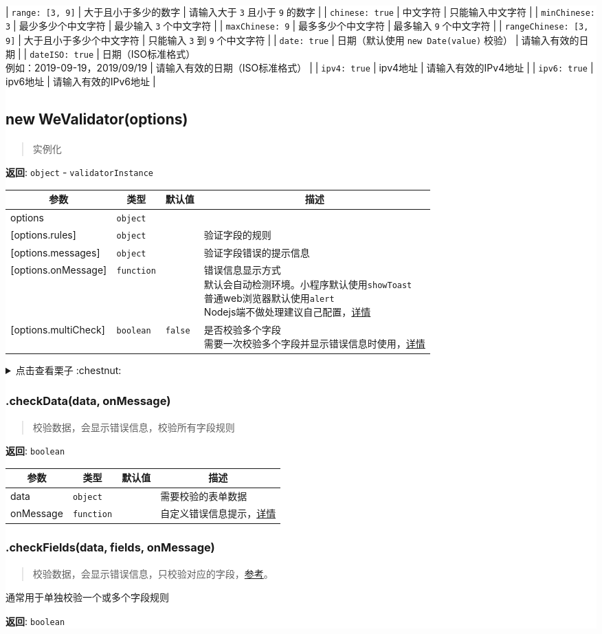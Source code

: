 | `range: [3, 9]` | 大于且小于多少的数字 | 请输入大于 `3` 且小于 `9` 的数字 |
| `chinese: true` | 中文字符 | 只能输入中文字符 |
| `minChinese: 3` | 最少多少个中文字符 | 最少输入 `3` 个中文字符 |
| `maxChinese: 9` | 最多多少个中文字符 | 最多输入 `9` 个中文字符 |
| `rangeChinese: [3, 9]` | 大于且小于多少个中文字符 | 只能输入 `3` 到 `9` 个中文字符 |
| `date: true` | 日期（默认使用 `new Date(value)` 校验） | 请输入有效的日期 |
| `dateISO: true` | 日期（ISO标准格式）<br>例如：2019-09-19，2019/09/19 | 请输入有效的日期（ISO标准格式） |
| `ipv4: true` | ipv4地址 | 请输入有效的IPv4地址 |
| `ipv6: true` | ipv6地址 | 请输入有效的IPv6地址 |


## new WeValidator(options)
> 实例化

**返回**: <code>object</code> -  <code>validatorInstance</code>

| 参数 | 类型 | 默认值 | 描述 |
| --- | --- | --- | --- |
| options | <code>object</code> |  |  |
| [options.rules] | <code>object</code> |  | 验证字段的规则 |
| [options.messages] | <code>object</code> |  | 验证字段错误的提示信息 |
| [options.onMessage] | <code>function</code> |  | 错误信息显示方式<br>默认会自动检测环境。小程序默认使用`showToast`<br>普通web浏览器默认使用`alert`<br>Nodejs端不做处理建议自己配置，[详情](#wevalidatoronmessage) |
| [options.multiCheck] | <code>boolean</code> | `false` | 是否校验多个字段<br>需要一次校验多个字段并显示错误信息时使用，[详情](#多个字段同时校验并显示错误) |

<details><summary>点击查看栗子 :chestnut: </summary></details>

### .checkData(data, onMessage)
> 校验数据，会显示错误信息，校验所有字段规则

**返回**: <code>boolean</code>

| 参数 | 类型 | 默认值 | 描述 |
| --- | --- | --- | --- |
| data | <code>object</code> |  | 需要校验的表单数据 |
| onMessage | <code>function</code> |  | 自定义错误信息提示，[详情](#wevalidatoronmessage) |

### .checkFields(data, fields, onMessage)
> 校验数据，会显示错误信息，只校验对应的字段，[参考](./example/mpvue/src/pages/index/index.vue)。

通常用于单独校验一个或多个字段规则

**返回**: <code>boolean</code>


[url-github]: https://github.com/ChanceYu/we-validator
[url-npm]: https://www.npmjs.com/package/we-validator
[url-travis]: https://travis-ci.org/ChanceYu/we-validator
[url-mit]: https://opensource.org/licenses/mit-license.php
[img-npm]: https://nodei.co/npm/we-validator.png?compact=true
[img-travis]: https://travis-ci.org/ChanceYu/we-validator.svg?branch=master
[img-javascript]: https://img.shields.io/badge/language-JavaScript-brightgreen.svg
[img-mit]: https://img.shields.io/npm/l/we-validator.svg